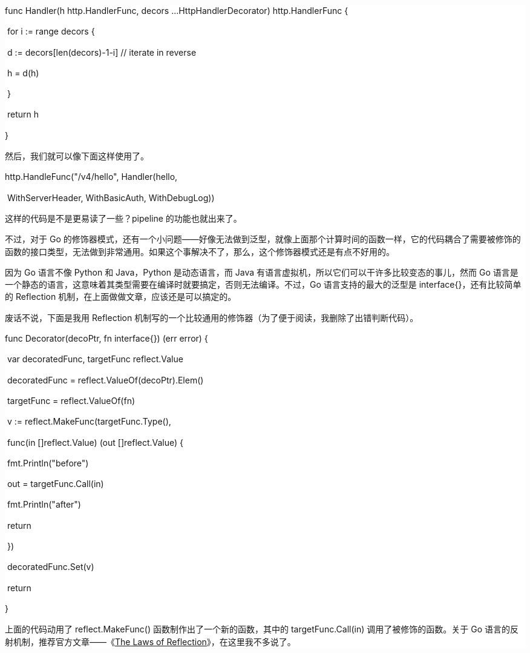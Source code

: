 func Handler(h http.HandlerFunc, decors ...HttpHandlerDecorator) http.HandlerFunc {

​    for i := range decors {

​        d := decors[len(decors)-1-i] // iterate in reverse

​        h = d(h)

​    }

​    return h

}

然后，我们就可以像下面这样使用了。

http.HandleFunc("/v4/hello", Handler(hello,

​                WithServerHeader, WithBasicAuth, WithDebugLog))

这样的代码是不是更易读了一些？pipeline 的功能也就出来了。

不过，对于 Go 的修饰器模式，还有一个小问题——好像无法做到泛型，就像上面那个计算时间的函数一样，它的代码耦合了需要被修饰的函数的接口类型，无法做到非常通用。如果这个事解决不了，那么，这个修饰器模式还是有点不好用的。

因为 Go 语言不像 Python 和 Java，Python 是动态语言，而 Java 有语言虚拟机，所以它们可以干许多比较变态的事儿，然而 Go 语言是一个静态的语言，这意味着其类型需要在编译时就要搞定，否则无法编译。不过，Go 语言支持的最大的泛型是 interface{}，还有比较简单的 Reflection 机制，在上面做做文章，应该还是可以搞定的。

废话不说，下面是我用 Reflection 机制写的一个比较通用的修饰器（为了便于阅读，我删除了出错判断代码）。

func Decorator(decoPtr, fn interface{}) (err error) {

​    var decoratedFunc, targetFunc reflect.Value

 

​    decoratedFunc = reflect.ValueOf(decoPtr).Elem()

​    targetFunc = reflect.ValueOf(fn)

 

​    v := reflect.MakeFunc(targetFunc.Type(),

​        func(in []reflect.Value) (out []reflect.Value) {

​            fmt.Println("before")

​            out = targetFunc.Call(in)

​            fmt.Println("after")

​            return

​        })

 

​    decoratedFunc.Set(v)

​    return

}

上面的代码动用了 reflect.MakeFunc() 函数制作出了一个新的函数，其中的 targetFunc.Call(in) 调用了被修饰的函数。关于 Go 语言的反射机制，推荐官方文章——《[The Laws of Reflection](https://blog.golang.org/laws-of-reflection)》，在这里我不多说了。
